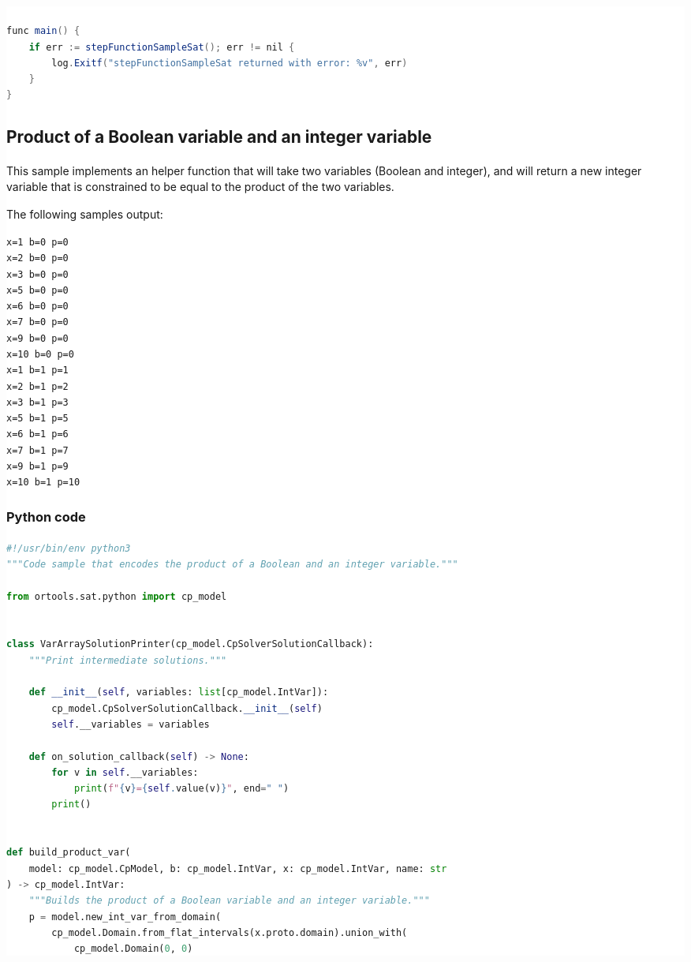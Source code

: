 ```cs

func main() {
	if err := stepFunctionSampleSat(); err != nil {
		log.Exitf("stepFunctionSampleSat returned with error: %v", err)
	}
}
```

## Product of a Boolean variable and an integer variable

This sample implements an helper function that will take two variables (Boolean
and integer), and will return a new integer variable that is constrained to be
equal to the product of the two variables.

The following samples output:

```
x=1 b=0 p=0
x=2 b=0 p=0
x=3 b=0 p=0
x=5 b=0 p=0
x=6 b=0 p=0
x=7 b=0 p=0
x=9 b=0 p=0
x=10 b=0 p=0
x=1 b=1 p=1
x=2 b=1 p=2
x=3 b=1 p=3
x=5 b=1 p=5
x=6 b=1 p=6
x=7 b=1 p=7
x=9 b=1 p=9
x=10 b=1 p=10
```

### Python code

```python
#!/usr/bin/env python3
"""Code sample that encodes the product of a Boolean and an integer variable."""

from ortools.sat.python import cp_model


class VarArraySolutionPrinter(cp_model.CpSolverSolutionCallback):
    """Print intermediate solutions."""

    def __init__(self, variables: list[cp_model.IntVar]):
        cp_model.CpSolverSolutionCallback.__init__(self)
        self.__variables = variables

    def on_solution_callback(self) -> None:
        for v in self.__variables:
            print(f"{v}={self.value(v)}", end=" ")
        print()


def build_product_var(
    model: cp_model.CpModel, b: cp_model.IntVar, x: cp_model.IntVar, name: str
) -> cp_model.IntVar:
    """Builds the product of a Boolean variable and an integer variable."""
    p = model.new_int_var_from_domain(
        cp_model.Domain.from_flat_intervals(x.proto.domain).union_with(
            cp_model.Domain(0, 0)
```